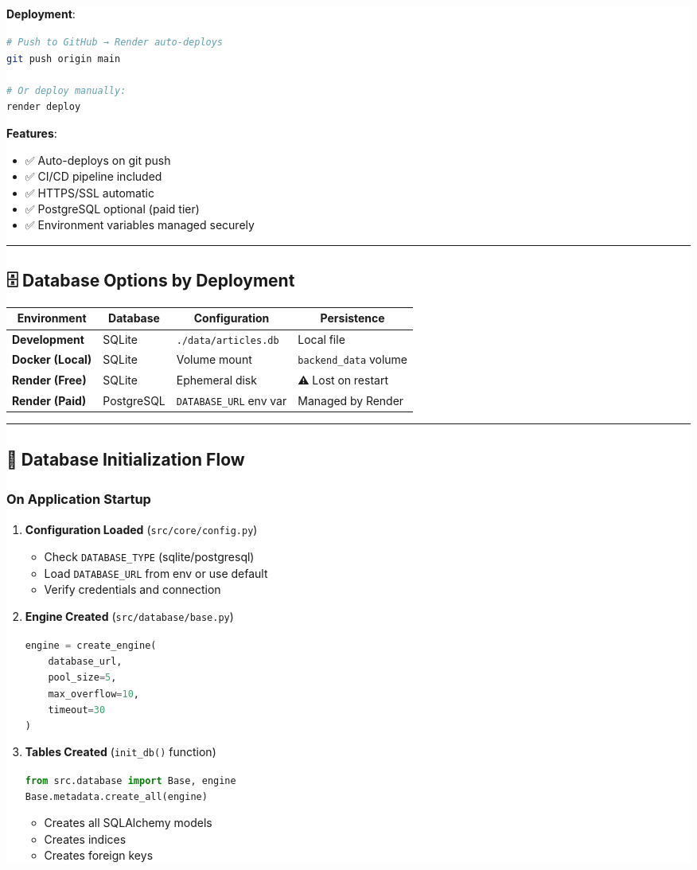 **Deployment**:
```bash
# Push to GitHub → Render auto-deploys
git push origin main

# Or deploy manually:
render deploy
```

**Features**:
- ✅ Auto-deploys on git push
- ✅ CI/CD pipeline included
- ✅ HTTPS/SSL automatic
- ✅ PostgreSQL optional (paid tier)
- ✅ Environment variables managed securely

---

## 🗄️ Database Options by Deployment

| Environment | Database | Configuration | Persistence |
|-------------|----------|---------------|-------------|
| **Development** | SQLite | `./data/articles.db` | Local file |
| **Docker (Local)** | SQLite | Volume mount | `backend_data` volume |
| **Render (Free)** | SQLite | Ephemeral disk | ⚠️ Lost on restart |
| **Render (Paid)** | PostgreSQL | `DATABASE_URL` env var | Managed by Render |

---

## 🔄 Database Initialization Flow

### On Application Startup

1. **Configuration Loaded** (`src/core/config.py`)
   - Check `DATABASE_TYPE` (sqlite/postgresql)
   - Load `DATABASE_URL` from env or use default
   - Verify credentials and connection

2. **Engine Created** (`src/database/base.py`)
   ```python
   engine = create_engine(
       database_url,
       pool_size=5,
       max_overflow=10,
       timeout=30
   )
   ```

3. **Tables Created** (`init_db()` function)
   ```python
   from src.database import Base, engine
   Base.metadata.create_all(engine)
   ```
   - Creates all SQLAlchemy models
   - Creates indices
   - Creates foreign keys
